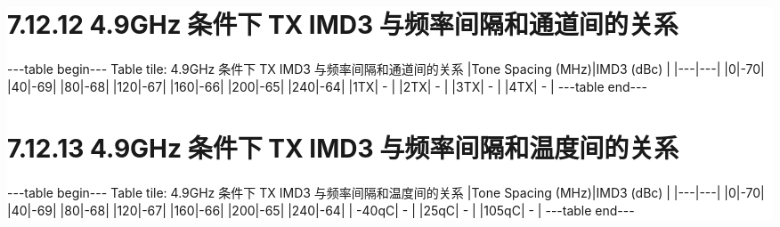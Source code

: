 # 7.12.12 4.9GHz 条件下 TX IMD3 与频率间隔和通道间的关系
---table begin---
Table tile: 4.9GHz 条件下 TX IMD3 与频率间隔和通道间的关系
|Tone Spacing (MHz)|IMD3 (dBc) |
|---|---|
|0|-70|
|40|-69|
|80|-68|
|120|-67|
|160|-66|
|200|-65|
|240|-64|
|1TX| -  |
|2TX| -  |
|3TX| -  |
|4TX| -  |
---table end---

# 7.12.13 4.9GHz 条件下 TX IMD3 与频率间隔和温度间的关系
---table begin---
Table tile: 4.9GHz 条件下 TX IMD3 与频率间隔和温度间的关系
|Tone Spacing (MHz)|IMD3 (dBc) |
|---|---|
|0|-70|
|40|-69|
|80|-68|
|120|-67|
|160|-66|
|200|-65|
|240|-64|
| -40qC| -  |
|25qC| -  |
|105qC| -  |
---table end---
